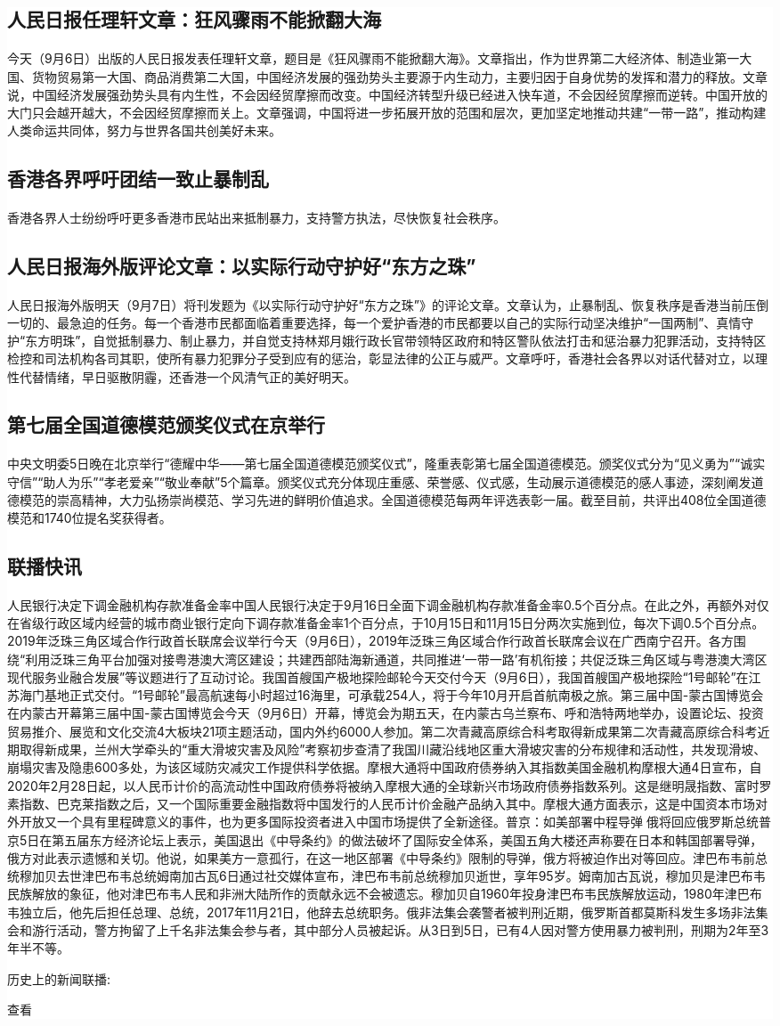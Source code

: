 
## 人民日报任理轩文章：狂风骤雨不能掀翻大海


今天（9月6日）出版的人民日报发表任理轩文章，题目是《狂风骤雨不能掀翻大海》。文章指出，作为世界第二大经济体、制造业第一大国、货物贸易第一大国、商品消费第二大国，中国经济发展的强劲势头主要源于内生动力，主要归因于自身优势的发挥和潜力的释放。文章说，中国经济发展强劲势头具有内生性，不会因经贸摩擦而改变。中国经济转型升级已经进入快车道，不会因经贸摩擦而逆转。中国开放的大门只会越开越大，不会因经贸摩擦而关上。文章强调，中国将进一步拓展开放的范围和层次，更加坚定地推动共建“一带一路”，推动构建人类命运共同体，努力与世界各国共创美好未来。


## 香港各界呼吁团结一致止暴制乱


香港各界人士纷纷呼吁更多香港市民站出来抵制暴力，支持警方执法，尽快恢复社会秩序。


## 人民日报海外版评论文章：以实际行动守护好“东方之珠”


人民日报海外版明天（9月7日）将刊发题为《以实际行动守护好“东方之珠”》的评论文章。文章认为，止暴制乱、恢复秩序是香港当前压倒一切的、最急迫的任务。每一个香港市民都面临着重要选择，每一个爱护香港的市民都要以自己的实际行动坚决维护“一国两制”、真情守护“东方明珠”，自觉抵制暴力、制止暴力，并自觉支持林郑月娥行政长官带领特区政府和特区警队依法打击和惩治暴力犯罪活动，支持特区检控和司法机构各司其职，使所有暴力犯罪分子受到应有的惩治，彰显法律的公正与威严。文章呼吁，香港社会各界以对话代替对立，以理性代替情绪，早日驱散阴霾，还香港一个风清气正的美好明天。


## 第七届全国道德模范颁奖仪式在京举行


中央文明委5日晚在北京举行“德耀中华——第七届全国道德模范颁奖仪式”，隆重表彰第七届全国道德模范。颁奖仪式分为“见义勇为”“诚实守信”“助人为乐”“孝老爱亲”“敬业奉献”5个篇章。颁奖仪式充分体现庄重感、荣誉感、仪式感，生动展示道德模范的感人事迹，深刻阐发道德模范的崇高精神，大力弘扬崇尚模范、学习先进的鲜明价值追求。全国道德模范每两年评选表彰一届。截至目前，共评出408位全国道德模范和1740位提名奖获得者。


## 联播快讯


人民银行决定下调金融机构存款准备金率中国人民银行决定于9月16日全面下调金融机构存款准备金率0.5个百分点。在此之外，再额外对仅在省级行政区域内经营的城市商业银行定向下调存款准备金率1个百分点，于10月15日和11月15日分两次实施到位，每次下调0.5个百分点。2019年泛珠三角区域合作行政首长联席会议举行今天（9月6日），2019年泛珠三角区域合作行政首长联席会议在广西南宁召开。各方围绕“利用泛珠三角平台加强对接粤港澳大湾区建设；共建西部陆海新通道，共同推进‘一带一路’有机衔接；共促泛珠三角区域与粤港澳大湾区现代服务业融合发展”等议题进行了互动讨论。我国首艘国产极地探险邮轮今天交付今天（9月6日），我国首艘国产极地探险“1号邮轮”在江苏海门基地正式交付。“1号邮轮”最高航速每小时超过16海里，可承载254人，将于今年10月开启首航南极之旅。第三届中国-蒙古国博览会在内蒙古开幕第三届中国-蒙古国博览会今天（9月6日）开幕，博览会为期五天，在内蒙古乌兰察布、呼和浩特两地举办，设置论坛、投资贸易推介、展览和文化交流4大板块21项主题活动，国内外约6000人参加。第二次青藏高原综合科考取得新成果第二次青藏高原综合科考近期取得新成果，兰州大学牵头的“重大滑坡灾害及风险”考察初步查清了我国川藏沿线地区重大滑坡灾害的分布规律和活动性，共发现滑坡、崩塌灾害及隐患600多处，为该区域防灾减灾工作提供科学依据。摩根大通将中国政府债券纳入其指数美国金融机构摩根大通4日宣布，自2020年2月28日起，以人民币计价的高流动性中国政府债券将被纳入摩根大通的全球新兴市场政府债券指数系列。这是继明晟指数、富时罗素指数、巴克莱指数之后，又一个国际重要金融指数将中国发行的人民币计价金融产品纳入其中。摩根大通方面表示，这是中国资本市场对外开放又一个具有里程碑意义的事件，也为更多国际投资者进入中国市场提供了全新途径。普京：如美部署中程导弹 俄将回应俄罗斯总统普京5日在第五届东方经济论坛上表示，美国退出《中导条约》的做法破坏了国际安全体系，美国五角大楼还声称要在日本和韩国部署导弹，俄方对此表示遗憾和关切。他说，如果美方一意孤行，在这一地区部署《中导条约》限制的导弹，俄方将被迫作出对等回应。津巴布韦前总统穆加贝去世津巴布韦总统姆南加古瓦6日通过社交媒体宣布，津巴布韦前总统穆加贝逝世，享年95岁。姆南加古瓦说，穆加贝是津巴布韦民族解放的象征，他对津巴布韦人民和非洲大陆所作的贡献永远不会被遗忘。穆加贝自1960年投身津巴布韦民族解放运动，1980年津巴布韦独立后，他先后担任总理、总统，2017年11月21日，他辞去总统职务。俄非法集会袭警者被判刑近期，俄罗斯首都莫斯科发生多场非法集会和游行活动，警方拘留了上千名非法集会参与者，其中部分人员被起诉。从3日到5日，已有4人因对警方使用暴力被判刑，刑期为2年至3年半不等。






历史上的新闻联播:

 查看
 
